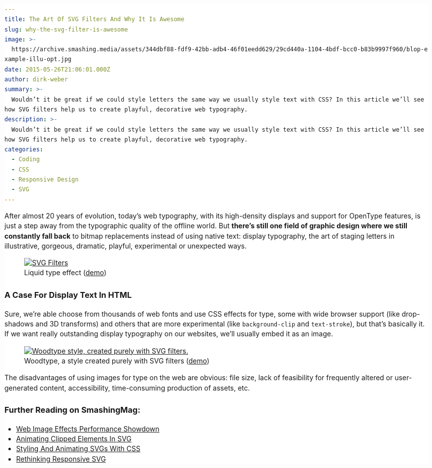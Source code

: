 ```yaml
---
title: The Art Of SVG Filters And Why It Is Awesome
slug: why-the-svg-filter-is-awesome
image: >-
  https://archive.smashing.media/assets/344dbf88-fdf9-42bb-adb4-46f01eedd629/29cd440a-1104-4bdf-bcc0-b83b9997f960/blop-example-illu-opt.jpg
date: 2015-05-26T21:06:01.000Z
author: dirk-weber
summary: >-
  Wouldn’t it be great if we could style letters the same way we usually style text with CSS? In this article we’ll see how SVG filters help us to create playful, decorative web typography.
description: >-
  Wouldn’t it be great if we could style letters the same way we usually style text with CSS? In this article we’ll see how SVG filters help us to create playful, decorative web typography. 
categories:
  - Coding
  - CSS
  - Responsive Design
  - SVG
---
```

<p>After almost 20 years of evolution, today’s web typography, with its high-density displays and support for OpenType features, is just a step away from the typographic quality of the offline world. But <strong>there’s still one field of graphic design where we still constantly fall back</strong> to bitmap replacements instead of using native text: display typography, the art of staging letters in illustrative, gorgeous, dramatic, playful, experimental or unexpected ways.</p>

<figure><a href="https://archive.smashing.media/assets/344dbf88-fdf9-42bb-adb4-46f01eedd629/e43727eb-d265-4aec-9bbe-b803b3c0a367/splash-svg.html"><img title="The Art Of SVG Filters And Why It Is Awesome" src="https://archive.smashing.media/assets/344dbf88-fdf9-42bb-adb4-46f01eedd629/b8c7eb42-9f88-4df3-899f-39f45a9718ee/3-splash-preview-opt.jpg" alt="SVG Filters" width="500" /></a><figcaption>Liquid type effect (<a href="https://archive.smashing.media/assets/344dbf88-fdf9-42bb-adb4-46f01eedd629/e43727eb-d265-4aec-9bbe-b803b3c0a367/splash-svg.html">demo</a>)</figcaption></figure>

### A Case For Display Text In HTML

<p>Sure, we’re able choose from thousands of web fonts and use CSS effects for type, some with wide browser support (like drop-shadows and 3D transforms) and others that are more experimental (like <code>background-clip</code> and <code>text-stroke</code>), but that’s basically it. If we want really outstanding display typography on our websites, we’ll usually embed it as an image.</p>

<figure><a href="https://archive.smashing.media/assets/344dbf88-fdf9-42bb-adb4-46f01eedd629/3f52e470-ca56-41cb-a896-152017ef36d3/extruded-svg.html"><img title="Woodtype style, created purely with SVG filters." src="https://archive.smashing.media/assets/344dbf88-fdf9-42bb-adb4-46f01eedd629/f82964c2-a3a8-4f0a-9ba0-bfb81feaf6c2/2-woodtype-preview-opt.jpg" alt="Woodtype style, created purely with SVG filters." width="500" /></a><figcaption>Woodtype, a style created purely with SVG filters (<a href="https://archive.smashing.media/assets/344dbf88-fdf9-42bb-adb4-46f01eedd629/3f52e470-ca56-41cb-a896-152017ef36d3/extruded-svg.html">demo</a>)</figcaption></figure>

<p>The disadvantages of using images for type on the web are obvious: file size, lack of feasibility for frequently altered or user-generated content, accessibility, time-consuming production of assets, etc.</p>

### <span class="rh">Further Reading</span> on SmashingMag:

*   [Web Image Effects Performance Showdown](https://www.smashingmagazine.com/2016/05/web-image-effects-performance-showdown/)
*   [Animating Clipped Elements In SVG](https://www.smashingmagazine.com/2015/12/animating-clipped-elements-svg/)
*   [Styling And Animating SVGs With CSS](https://www.smashingmagazine.com/2014/11/styling-and-animating-svgs-with-css/)
*   [Rethinking Responsive SVG](https://www.smashingmagazine.com/2014/03/rethinking-responsive-svg/)
